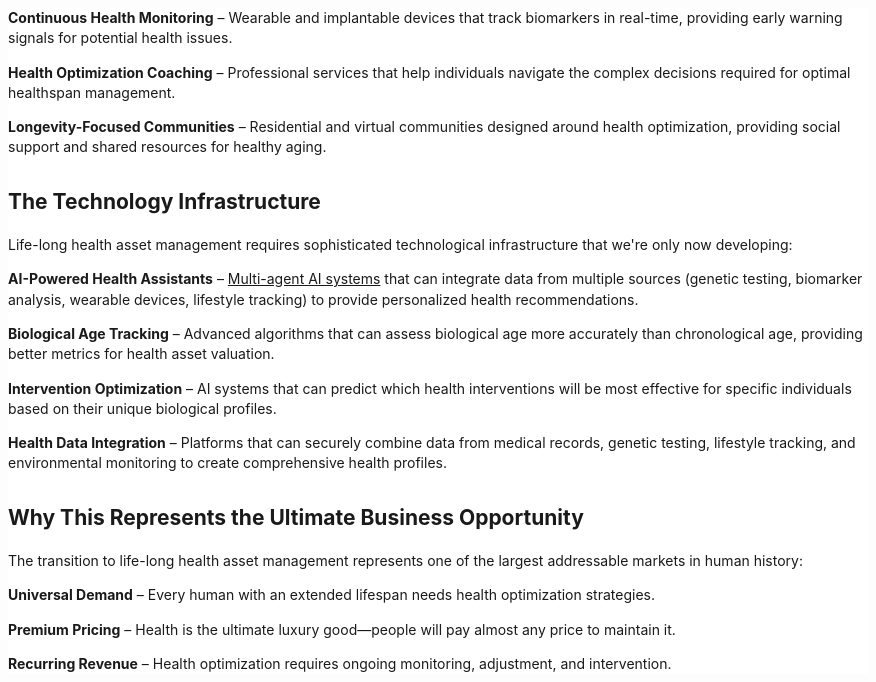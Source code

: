 **Continuous Health Monitoring**
&ndash;
Wearable and implantable devices that track biomarkers in real-time, providing early warning signals for potential health issues.

**Health Optimization Coaching**
&ndash;
Professional services that help individuals navigate the complex decisions required for optimal healthspan management.

**Longevity-Focused Communities**
&ndash;
Residential and virtual communities designed around health optimization, providing social support and shared resources for healthy aging.

## The Technology Infrastructure

Life-long health asset management requires sophisticated technological infrastructure that we're only now developing:

**AI-Powered Health Assistants**
&ndash;
[Multi-agent AI systems](/multi-agent-ai-biz-landscape) that can integrate data from multiple sources (genetic testing, biomarker analysis, wearable devices, lifestyle tracking) to provide personalized health recommendations.

**Biological Age Tracking**
&ndash;
Advanced algorithms that can assess biological age more accurately than chronological age, providing better metrics for health asset valuation.

**Intervention Optimization**
&ndash;
AI systems that can predict which health interventions will be most effective for specific individuals based on their unique biological profiles.

**Health Data Integration**
&ndash;
Platforms that can securely combine data from medical records, genetic testing, lifestyle tracking, and environmental monitoring to create comprehensive health profiles.

## Why This Represents the Ultimate Business Opportunity

The transition to life-long health asset management represents one of the largest addressable markets in human history:

**Universal Demand**
&ndash;
Every human with an extended lifespan needs health optimization strategies.

**Premium Pricing**
&ndash;
Health is the ultimate luxury good—people will pay almost any price to maintain it.

**Recurring Revenue**
&ndash;
Health optimization requires ongoing monitoring, adjustment, and intervention.
